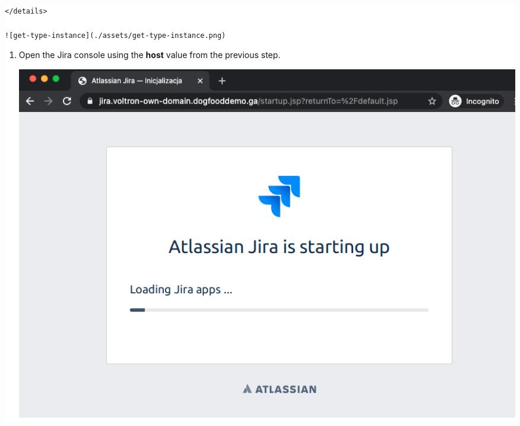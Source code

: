 	</details>

	![get-type-instance](./assets/get-type-instance.png)

1. Open the Jira console using the **host** value from the previous step.

    ![jira-installation](./assets/jira-installation.png)
